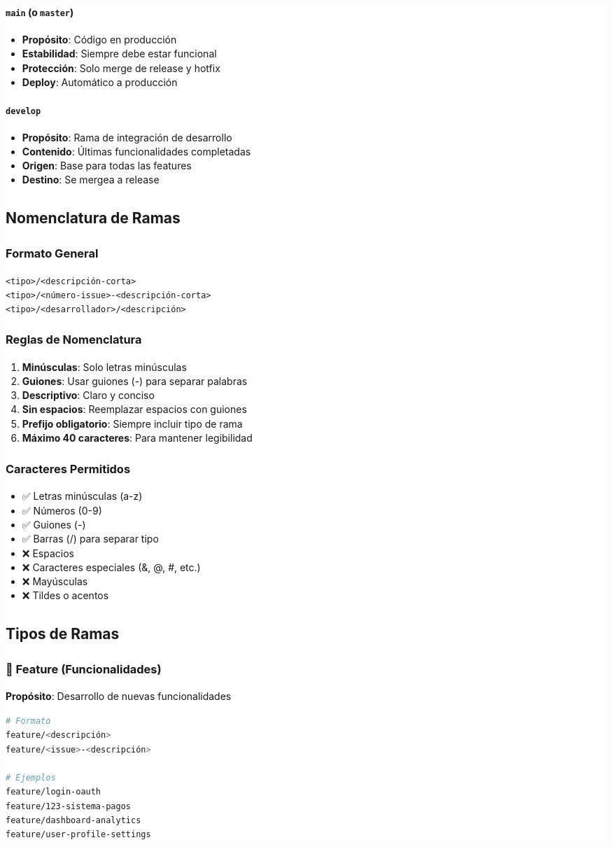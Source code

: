#### `main` (o `master`)

- **Propósito**: Código en producción
- **Estabilidad**: Siempre debe estar funcional
- **Protección**: Solo merge de release y hotfix
- **Deploy**: Automático a producción

#### `develop`

- **Propósito**: Rama de integración de desarrollo
- **Contenido**: Últimas funcionalidades completadas
- **Origen**: Base para todas las features
- **Destino**: Se mergea a release

## Nomenclatura de Ramas

### Formato General

```
<tipo>/<descripción-corta>
<tipo>/<número-issue>-<descripción-corta>
<tipo>/<desarrollador>/<descripción>
```

### Reglas de Nomenclatura

1. **Minúsculas**: Solo letras minúsculas
2. **Guiones**: Usar guiones (-) para separar palabras
3. **Descriptivo**: Claro y conciso
4. **Sin espacios**: Reemplazar espacios con guiones
5. **Prefijo obligatorio**: Siempre incluir tipo de rama
6. **Máximo 40 caracteres**: Para mantener legibilidad

### Caracteres Permitidos

- ✅ Letras minúsculas (a-z)
- ✅ Números (0-9)
- ✅ Guiones (-)
- ✅ Barras (/) para separar tipo
- ❌ Espacios
- ❌ Caracteres especiales (&, @, #, etc.)
- ❌ Mayúsculas
- ❌ Tildes o acentos

## Tipos de Ramas

### 🚀 Feature (Funcionalidades)

**Propósito**: Desarrollo de nuevas funcionalidades

```bash
# Formato
feature/<descripción>
feature/<issue>-<descripción>

# Ejemplos
feature/login-oauth
feature/123-sistema-pagos
feature/dashboard-analytics
feature/user-profile-settings
```
